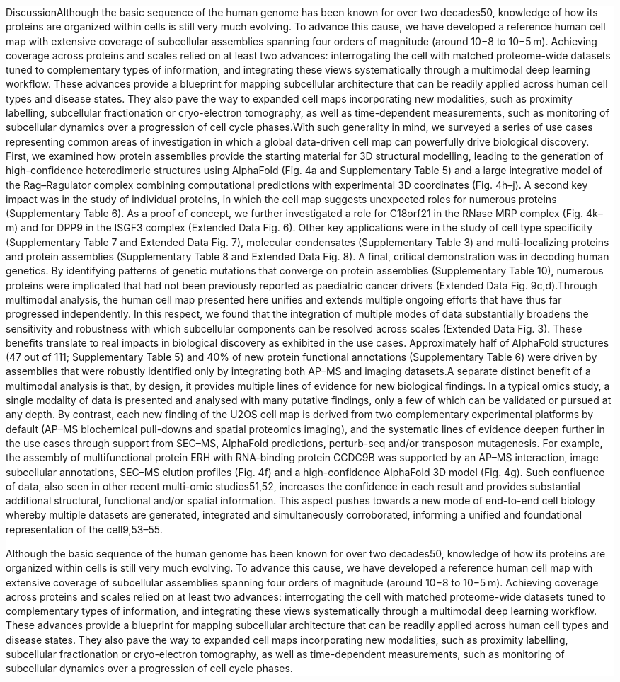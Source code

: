 DiscussionAlthough the basic sequence of the human genome has been known for over two decades50, knowledge of how its proteins are organized within cells is still very much evolving. To advance this cause, we have developed a reference human cell map with extensive coverage of subcellular assemblies spanning four orders of magnitude (around 10−8 to 10−5 m). Achieving coverage across proteins and scales relied on at least two advances: interrogating the cell with matched proteome-wide datasets tuned to complementary types of information, and integrating these views systematically through a multimodal deep learning workflow. These advances provide a blueprint for mapping subcellular architecture that can be readily applied across human cell types and disease states. They also pave the way to expanded cell maps incorporating new modalities, such as proximity labelling, subcellular fractionation or cryo-electron tomography, as well as time-dependent measurements, such as monitoring of subcellular dynamics over a progression of cell cycle phases.With such generality in mind, we surveyed a series of use cases representing common areas of investigation in which a global data-driven cell map can powerfully drive biological discovery. First, we examined how protein assemblies provide the starting material for 3D structural modelling, leading to the generation of high-confidence heterodimeric structures using AlphaFold (Fig. 4a and Supplementary Table 5) and a large integrative model of the Rag–Ragulator complex combining computational predictions with experimental 3D coordinates (Fig. 4h–j). A second key impact was in the study of individual proteins, in which the cell map suggests unexpected roles for numerous proteins (Supplementary Table 6). As a proof of concept, we further investigated a role for C18orf21 in the RNase MRP complex (Fig. 4k–m) and for DPP9 in the ISGF3 complex (Extended Data Fig. 6). Other key applications were in the study of cell type specificity (Supplementary Table 7 and Extended Data Fig. 7), molecular condensates (Supplementary Table 3) and multi-localizing proteins and protein assemblies (Supplementary Table 8 and Extended Data Fig. 8). A final, critical demonstration was in decoding human genetics. By identifying patterns of genetic mutations that converge on protein assemblies (Supplementary Table 10), numerous proteins were implicated that had not been previously reported as paediatric cancer drivers (Extended Data Fig. 9c,d).Through multimodal analysis, the human cell map presented here unifies and extends multiple ongoing efforts that have thus far progressed independently. In this respect, we found that the integration of multiple modes of data substantially broadens the sensitivity and robustness with which subcellular components can be resolved across scales (Extended Data Fig. 3). These benefits translate to real impacts in biological discovery as exhibited in the use cases. Approximately half of AlphaFold structures (47 out of 111; Supplementary Table 5) and 40% of new protein functional annotations (Supplementary Table 6) were driven by assemblies that were robustly identified only by integrating both AP–MS and imaging datasets.A separate distinct benefit of a multimodal analysis is that, by design, it provides multiple lines of evidence for new biological findings. In a typical omics study, a single modality of data is presented and analysed with many putative findings, only a few of which can be validated or pursued at any depth. By contrast, each new finding of the U2OS cell map is derived from two complementary experimental platforms by default (AP–MS biochemical pull-downs and spatial proteomics imaging), and the systematic lines of evidence deepen further in the use cases through support from SEC–MS, AlphaFold predictions, perturb-seq and/or transposon mutagenesis. For example, the assembly of multifunctional protein ERH with RNA-binding protein CCDC9B was supported by an AP–MS interaction, image subcellular annotations, SEC–MS elution profiles (Fig. 4f) and a high-confidence AlphaFold 3D model (Fig. 4g). Such confluence of data, also seen in other recent multi-omic studies51,52, increases the confidence in each result and provides substantial additional structural, functional and/or spatial information. This aspect pushes towards a new mode of end-to-end cell biology whereby multiple datasets are generated, integrated and simultaneously corroborated, informing a unified and foundational representation of the cell9,53–55.

Although the basic sequence of the human genome has been known for over two decades50, knowledge of how its proteins are organized within cells is still very much evolving. To advance this cause, we have developed a reference human cell map with extensive coverage of subcellular assemblies spanning four orders of magnitude (around 10−8 to 10−5 m). Achieving coverage across proteins and scales relied on at least two advances: interrogating the cell with matched proteome-wide datasets tuned to complementary types of information, and integrating these views systematically through a multimodal deep learning workflow. These advances provide a blueprint for mapping subcellular architecture that can be readily applied across human cell types and disease states. They also pave the way to expanded cell maps incorporating new modalities, such as proximity labelling, subcellular fractionation or cryo-electron tomography, as well as time-dependent measurements, such as monitoring of subcellular dynamics over a progression of cell cycle phases.
